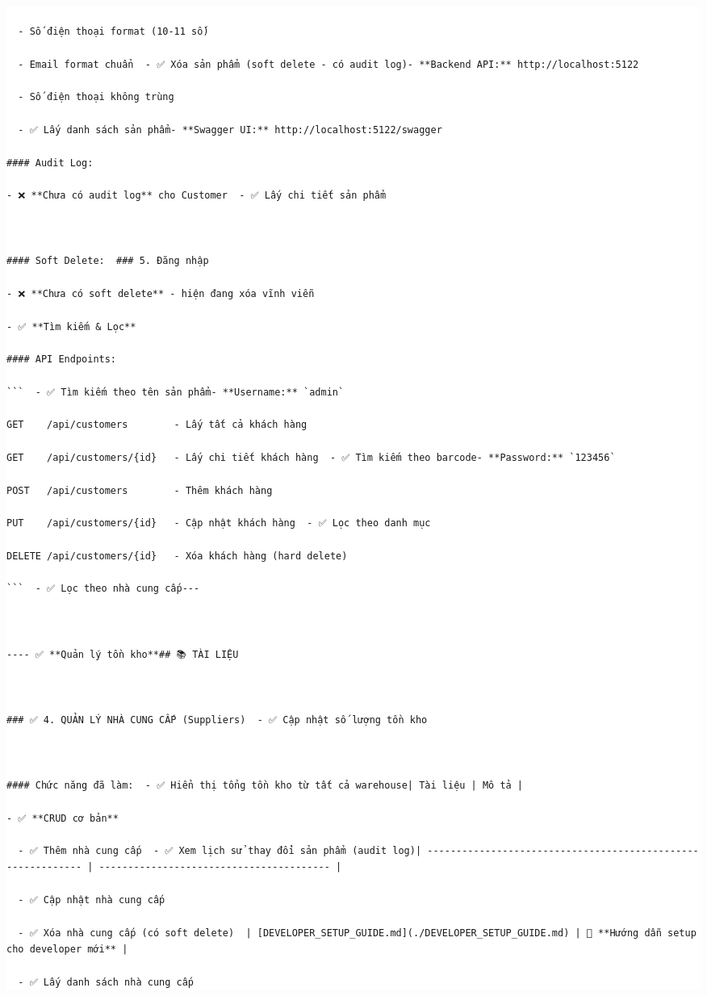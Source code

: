 ```````

  - Số điện thoại format (10-11 số)

  - Email format chuẩn  - ✅ Xóa sản phẩm (soft delete - có audit log)- **Backend API:** http://localhost:5122

  - Số điện thoại không trùng

  - ✅ Lấy danh sách sản phẩm- **Swagger UI:** http://localhost:5122/swagger

#### Audit Log:

- ❌ **Chưa có audit log** cho Customer  - ✅ Lấy chi tiết sản phẩm



#### Soft Delete:  ### 5. Đăng nhập

- ❌ **Chưa có soft delete** - hiện đang xóa vĩnh viễn

- ✅ **Tìm kiếm & Lọc**

#### API Endpoints:

```  - ✅ Tìm kiếm theo tên sản phẩm- **Username:** `admin`

GET    /api/customers        - Lấy tất cả khách hàng

GET    /api/customers/{id}   - Lấy chi tiết khách hàng  - ✅ Tìm kiếm theo barcode- **Password:** `123456`

POST   /api/customers        - Thêm khách hàng

PUT    /api/customers/{id}   - Cập nhật khách hàng  - ✅ Lọc theo danh mục

DELETE /api/customers/{id}   - Xóa khách hàng (hard delete)

```  - ✅ Lọc theo nhà cung cấp---



---- ✅ **Quản lý tồn kho**## 📚 TÀI LIỆU



### ✅ 4. QUẢN LÝ NHÀ CUNG CẤP (Suppliers)  - ✅ Cập nhật số lượng tồn kho



#### Chức năng đã làm:  - ✅ Hiển thị tổng tồn kho từ tất cả warehouse| Tài liệu | Mô tả |

- ✅ **CRUD cơ bản**

  - ✅ Thêm nhà cung cấp  - ✅ Xem lịch sử thay đổi sản phẩm (audit log)| ------------------------------------------------------------ | ---------------------------------------- |

  - ✅ Cập nhật nhà cung cấp

  - ✅ Xóa nhà cung cấp (có soft delete)  | [DEVELOPER_SETUP_GUIDE.md](./DEVELOPER_SETUP_GUIDE.md) | 🚀 **Hướng dẫn setup cho developer mới** |

  - ✅ Lấy danh sách nhà cung cấp

```````